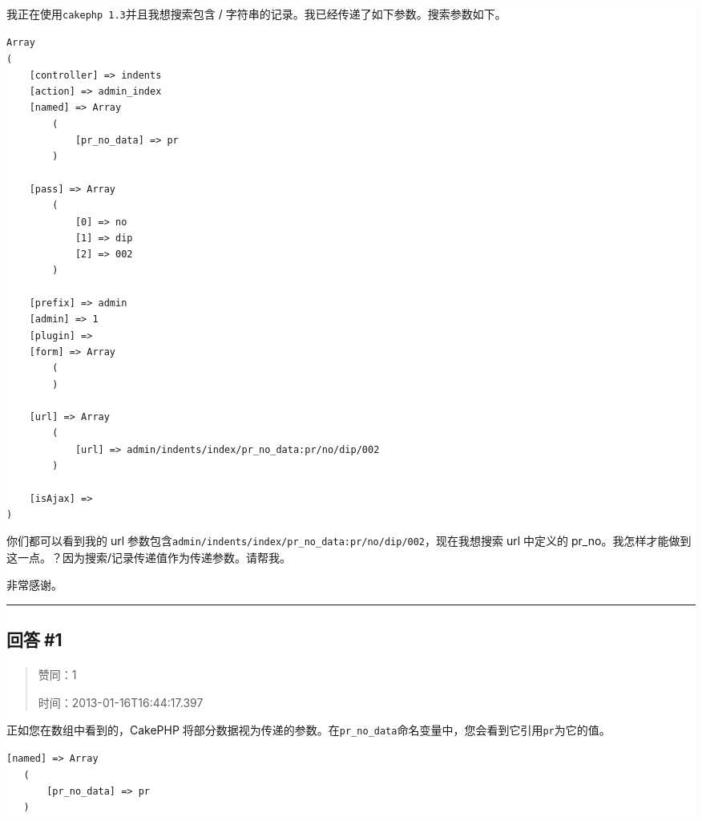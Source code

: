 我正在使用`cakephp 1.3`并且我想搜索包含 / 字符串的记录。我已经传递了如下参数。搜索参数如下。

```
Array
(
    [controller] => indents
    [action] => admin_index
    [named] => Array
        (
            [pr_no_data] => pr
        )

    [pass] => Array
        (
            [0] => no
            [1] => dip
            [2] => 002
        )

    [prefix] => admin
    [admin] => 1
    [plugin] => 
    [form] => Array
        (
        )

    [url] => Array
        (
            [url] => admin/indents/index/pr_no_data:pr/no/dip/002
        )

    [isAjax] => 
) 
```

你们都可以看到我的 url 参数包含`admin/indents/index/pr_no_data:pr/no/dip/002`，现在我想搜索 url 中定义的 pr_no。我怎样才能做到这一点。？因为搜索/记录传递值作为传递参数。请帮我。

非常感谢。

* * *

## 回答 #1

> 赞同：1
> 
> 时间：2013-01-16T16:44:17.397

正如您在数组中看到的，CakePHP 将部分数据视为传递的参数。在`pr_no_data`命名变量中，您会看到它引用`pr`为它的值。

```
[named] => Array
   (
       [pr_no_data] => pr
   ) 
```
